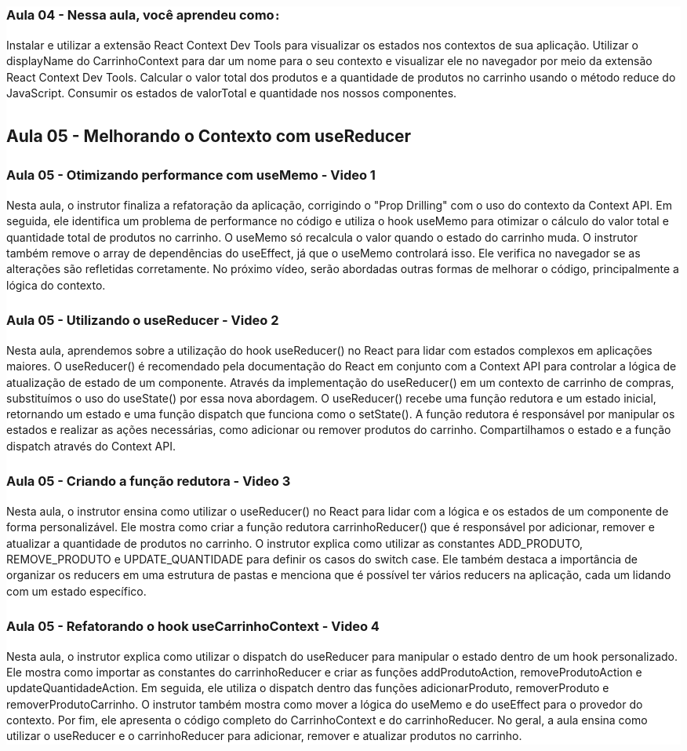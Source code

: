 ### Aula 04 - Nessa aula, você aprendeu como`:`

Instalar e utilizar a extensão React Context Dev Tools para visualizar os estados nos contextos de sua aplicação.
Utilizar o displayName do CarrinhoContext para dar um nome para o seu contexto e visualizar ele no navegador por meio da extensão React Context Dev Tools.
Calcular o valor total dos produtos e a quantidade de produtos no carrinho usando o método reduce do JavaScript.
Consumir os estados de valorTotal e quantidade nos nossos componentes.

## Aula 05 - Melhorando o Contexto com useReducer

### Aula 05 - Otimizando performance com useMemo - Video 1

Nesta aula, o instrutor finaliza a refatoração da aplicação, corrigindo o "Prop Drilling" com o uso do contexto da Context API. Em seguida, ele identifica um problema de performance no código e utiliza o hook useMemo para otimizar o cálculo do valor total e quantidade total de produtos no carrinho. O useMemo só recalcula o valor quando o estado do carrinho muda. O instrutor também remove o array de dependências do useEffect, já que o useMemo controlará isso. Ele verifica no navegador se as alterações são refletidas corretamente. No próximo vídeo, serão abordadas outras formas de melhorar o código, principalmente a lógica do contexto.

### Aula 05 - Utilizando o useReducer - Video 2

Nesta aula, aprendemos sobre a utilização do hook useReducer() no React para lidar com estados complexos em aplicações maiores. O useReducer() é recomendado pela documentação do React em conjunto com a Context API para controlar a lógica de atualização de estado de um componente. Através da implementação do useReducer() em um contexto de carrinho de compras, substituímos o uso do useState() por essa nova abordagem. O useReducer() recebe uma função redutora e um estado inicial, retornando um estado e uma função dispatch que funciona como o setState(). A função redutora é responsável por manipular os estados e realizar as ações necessárias, como adicionar ou remover produtos do carrinho. Compartilhamos o estado e a função dispatch através do Context API.

### Aula 05 - Criando a função redutora - Video 3

Nesta aula, o instrutor ensina como utilizar o useReducer() no React para lidar com a lógica e os estados de um componente de forma personalizável. Ele mostra como criar a função redutora carrinhoReducer() que é responsável por adicionar, remover e atualizar a quantidade de produtos no carrinho. O instrutor explica como utilizar as constantes ADD_PRODUTO, REMOVE_PRODUTO e UPDATE_QUANTIDADE para definir os casos do switch case. Ele também destaca a importância de organizar os reducers em uma estrutura de pastas e menciona que é possível ter vários reducers na aplicação, cada um lidando com um estado específico.

### Aula 05 - Refatorando o hook useCarrinhoContext - Video 4

Nesta aula, o instrutor explica como utilizar o dispatch do useReducer para manipular o estado dentro de um hook personalizado. Ele mostra como importar as constantes do carrinhoReducer e criar as funções addProdutoAction, removeProdutoAction e updateQuantidadeAction. Em seguida, ele utiliza o dispatch dentro das funções adicionarProduto, removerProduto e removerProdutoCarrinho. O instrutor também mostra como mover a lógica do useMemo e do useEffect para o provedor do contexto. Por fim, ele apresenta o código completo do CarrinhoContext e do carrinhoReducer. No geral, a aula ensina como utilizar o useReducer e o carrinhoReducer para adicionar, remover e atualizar produtos no carrinho.
